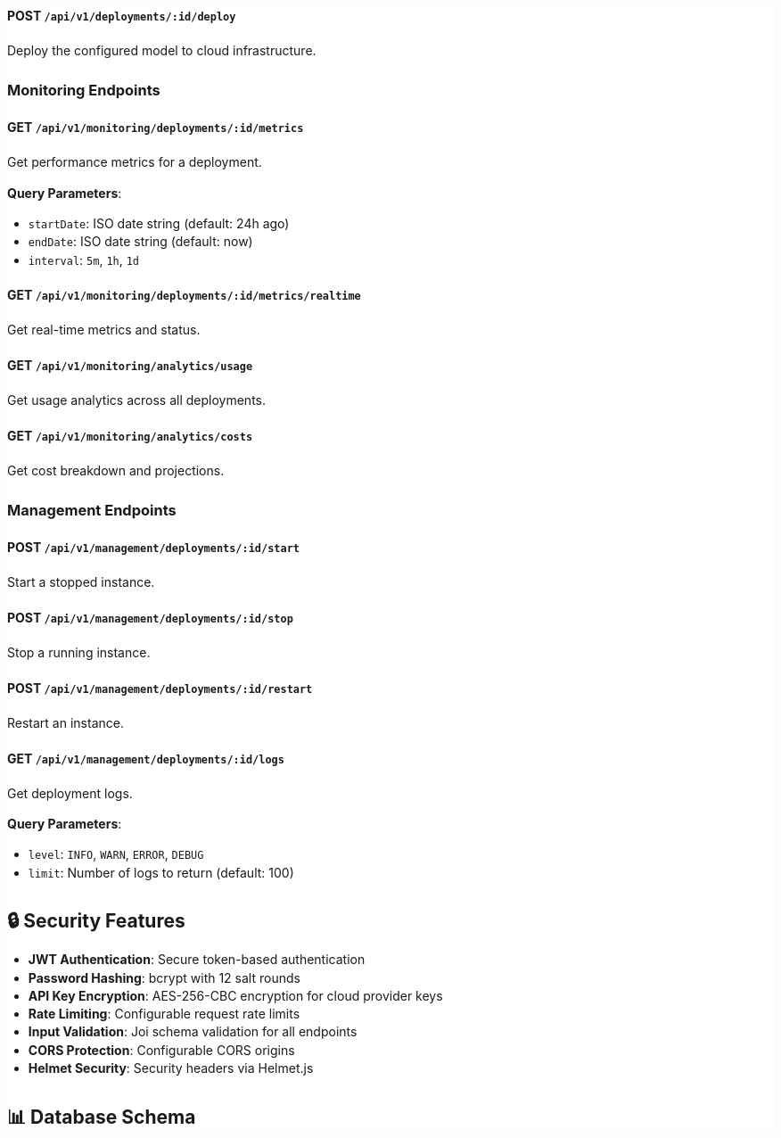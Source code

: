 #### POST `/api/v1/deployments/:id/deploy`
Deploy the configured model to cloud infrastructure.

### Monitoring Endpoints

#### GET `/api/v1/monitoring/deployments/:id/metrics`
Get performance metrics for a deployment.

**Query Parameters**:
- `startDate`: ISO date string (default: 24h ago)
- `endDate`: ISO date string (default: now)
- `interval`: `5m`, `1h`, `1d`

#### GET `/api/v1/monitoring/deployments/:id/metrics/realtime`
Get real-time metrics and status.

#### GET `/api/v1/monitoring/analytics/usage`
Get usage analytics across all deployments.

#### GET `/api/v1/monitoring/analytics/costs`
Get cost breakdown and projections.

### Management Endpoints

#### POST `/api/v1/management/deployments/:id/start`
Start a stopped instance.

#### POST `/api/v1/management/deployments/:id/stop`
Stop a running instance.

#### POST `/api/v1/management/deployments/:id/restart`
Restart an instance.

#### GET `/api/v1/management/deployments/:id/logs`
Get deployment logs.

**Query Parameters**:
- `level`: `INFO`, `WARN`, `ERROR`, `DEBUG`
- `limit`: Number of logs to return (default: 100)

## 🔒 Security Features

- **JWT Authentication**: Secure token-based authentication
- **Password Hashing**: bcrypt with 12 salt rounds
- **API Key Encryption**: AES-256-CBC encryption for cloud provider keys
- **Rate Limiting**: Configurable request rate limits
- **Input Validation**: Joi schema validation for all endpoints
- **CORS Protection**: Configurable CORS origins
- **Helmet Security**: Security headers via Helmet.js

## 📊 Database Schema
